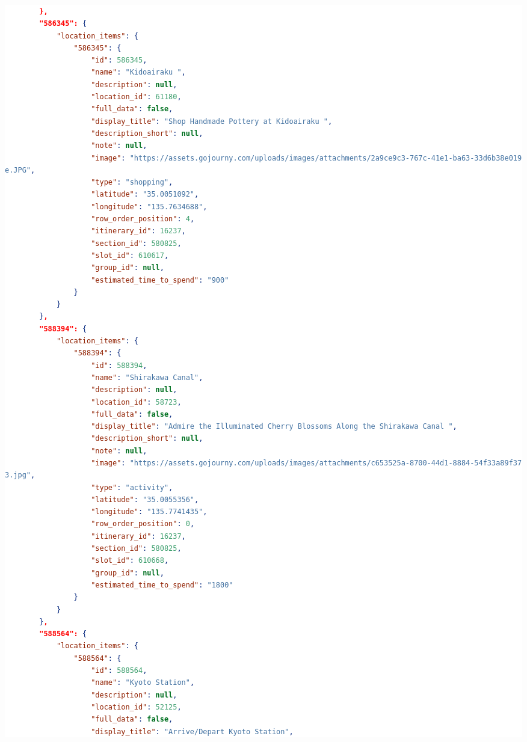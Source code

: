 ```json
        },
        "586345": {
            "location_items": {
                "586345": {
                    "id": 586345,
                    "name": "Kidoairaku ",
                    "description": null,
                    "location_id": 61180,
                    "full_data": false,
                    "display_title": "Shop Handmade Pottery at Kidoairaku ",
                    "description_short": null,
                    "note": null,
                    "image": "https://assets.gojourny.com/uploads/images/attachments/2a9ce9c3-767c-41e1-ba63-33d6b38e019e.JPG",
                    "type": "shopping",
                    "latitude": "35.0051092",
                    "longitude": "135.7634688",
                    "row_order_position": 4,
                    "itinerary_id": 16237,
                    "section_id": 580825,
                    "slot_id": 610617,
                    "group_id": null,
                    "estimated_time_to_spend": "900"
                }
            }
        },
        "588394": {
            "location_items": {
                "588394": {
                    "id": 588394,
                    "name": "Shirakawa Canal",
                    "description": null,
                    "location_id": 58723,
                    "full_data": false,
                    "display_title": "Admire the Illuminated Cherry Blossoms Along the Shirakawa Canal ",
                    "description_short": null,
                    "note": null,
                    "image": "https://assets.gojourny.com/uploads/images/attachments/c653525a-8700-44d1-8884-54f33a89f373.jpg",
                    "type": "activity",
                    "latitude": "35.0055356",
                    "longitude": "135.7741435",
                    "row_order_position": 0,
                    "itinerary_id": 16237,
                    "section_id": 580825,
                    "slot_id": 610668,
                    "group_id": null,
                    "estimated_time_to_spend": "1800"
                }
            }
        },
        "588564": {
            "location_items": {
                "588564": {
                    "id": 588564,
                    "name": "Kyoto Station",
                    "description": null,
                    "location_id": 52125,
                    "full_data": false,
                    "display_title": "Arrive/Depart Kyoto Station",
```